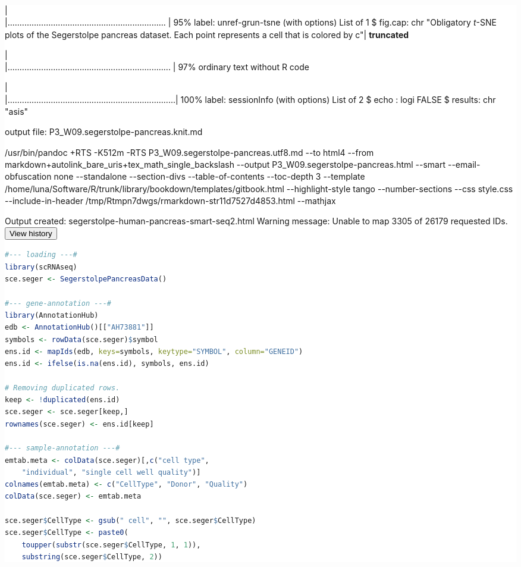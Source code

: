 
  |                                                                            
  |..................................................................    |  95%
label: unref-grun-tsne (with options) 
List of 1
 $ fig.cap: chr "Obligatory $t$-SNE plots of the Segerstolpe pancreas dataset. Each point represents a cell that is colored by c"| __truncated__


  |                                                                            
  |....................................................................  |  97%
  ordinary text without R code


  |                                                                            
  |......................................................................| 100%
label: sessionInfo (with options) 
List of 2
 $ echo   : logi FALSE
 $ results: chr "asis"


output file: P3_W09.segerstolpe-pancreas.knit.md

/usr/bin/pandoc +RTS -K512m -RTS P3_W09.segerstolpe-pancreas.utf8.md --to html4 --from markdown+autolink_bare_uris+tex_math_single_backslash --output P3_W09.segerstolpe-pancreas.html --smart --email-obfuscation none --standalone --section-divs --table-of-contents --toc-depth 3 --template /home/luna/Software/R/trunk/library/bookdown/templates/gitbook.html --highlight-style tango --number-sections --css style.css --include-in-header /tmp/Rtmpn7dwgs/rmarkdown-str11d7527d4853.html --mathjax 

Output created: segerstolpe-human-pancreas-smart-seq2.html
Warning message:
Unable to map 3305 of 26179 requested IDs. 
<button class="aaron-collapse">View history</button>
<div class="aaron-content">
   
```r
#--- loading ---#
library(scRNAseq)
sce.seger <- SegerstolpePancreasData()

#--- gene-annotation ---#
library(AnnotationHub)
edb <- AnnotationHub()[["AH73881"]]
symbols <- rowData(sce.seger)$symbol
ens.id <- mapIds(edb, keys=symbols, keytype="SYMBOL", column="GENEID")
ens.id <- ifelse(is.na(ens.id), symbols, ens.id)

# Removing duplicated rows.
keep <- !duplicated(ens.id)
sce.seger <- sce.seger[keep,]
rownames(sce.seger) <- ens.id[keep]

#--- sample-annotation ---#
emtab.meta <- colData(sce.seger)[,c("cell type", 
    "individual", "single cell well quality")]
colnames(emtab.meta) <- c("CellType", "Donor", "Quality")
colData(sce.seger) <- emtab.meta

sce.seger$CellType <- gsub(" cell", "", sce.seger$CellType)
sce.seger$CellType <- paste0(
    toupper(substr(sce.seger$CellType, 1, 1)),
    substring(sce.seger$CellType, 2))

```